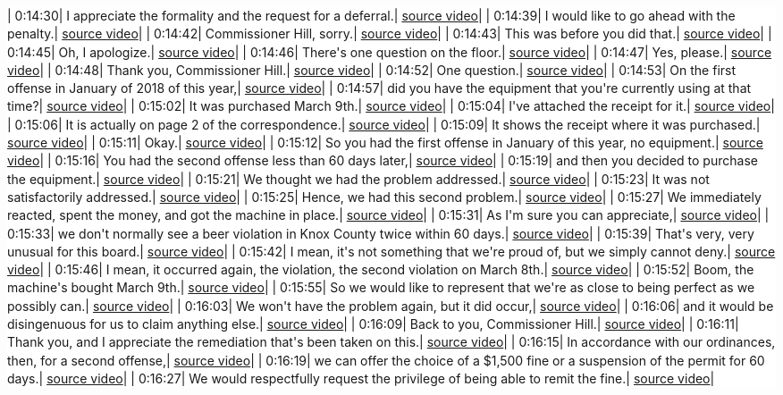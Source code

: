 | 0:14:30| I appreciate the formality and the request for a deferral.| [source video](https://archive.org/details/co-com-r-267-210524-combined?start=870)|
| 0:14:39| I would like to go ahead with the penalty.| [source video](https://archive.org/details/co-com-r-267-210524-combined?start=879)|
| 0:14:42| Commissioner Hill, sorry.| [source video](https://archive.org/details/co-com-r-267-210524-combined?start=882)|
| 0:14:43| This was before you did that.| [source video](https://archive.org/details/co-com-r-267-210524-combined?start=883)|
| 0:14:45| Oh, I apologize.| [source video](https://archive.org/details/co-com-r-267-210524-combined?start=885)|
| 0:14:46| There's one question on the floor.| [source video](https://archive.org/details/co-com-r-267-210524-combined?start=886)|
| 0:14:47| Yes, please.| [source video](https://archive.org/details/co-com-r-267-210524-combined?start=887)|
| 0:14:48| Thank you, Commissioner Hill.| [source video](https://archive.org/details/co-com-r-267-210524-combined?start=888)|
| 0:14:52| One question.| [source video](https://archive.org/details/co-com-r-267-210524-combined?start=892)|
| 0:14:53| On the first offense in January of 2018 of this year,| [source video](https://archive.org/details/co-com-r-267-210524-combined?start=893)|
| 0:14:57| did you have the equipment that you're currently using at that time?| [source video](https://archive.org/details/co-com-r-267-210524-combined?start=897)|
| 0:15:02| It was purchased March 9th.| [source video](https://archive.org/details/co-com-r-267-210524-combined?start=902)|
| 0:15:04| I've attached the receipt for it.| [source video](https://archive.org/details/co-com-r-267-210524-combined?start=904)|
| 0:15:06| It is actually on page 2 of the correspondence.| [source video](https://archive.org/details/co-com-r-267-210524-combined?start=906)|
| 0:15:09| It shows the receipt where it was purchased.| [source video](https://archive.org/details/co-com-r-267-210524-combined?start=909)|
| 0:15:11| Okay.| [source video](https://archive.org/details/co-com-r-267-210524-combined?start=911)|
| 0:15:12| So you had the first offense in January of this year, no equipment.| [source video](https://archive.org/details/co-com-r-267-210524-combined?start=912)|
| 0:15:16| You had the second offense less than 60 days later,| [source video](https://archive.org/details/co-com-r-267-210524-combined?start=916)|
| 0:15:19| and then you decided to purchase the equipment.| [source video](https://archive.org/details/co-com-r-267-210524-combined?start=919)|
| 0:15:21| We thought we had the problem addressed.| [source video](https://archive.org/details/co-com-r-267-210524-combined?start=921)|
| 0:15:23| It was not satisfactorily addressed.| [source video](https://archive.org/details/co-com-r-267-210524-combined?start=923)|
| 0:15:25| Hence, we had this second problem.| [source video](https://archive.org/details/co-com-r-267-210524-combined?start=925)|
| 0:15:27| We immediately reacted, spent the money, and got the machine in place.| [source video](https://archive.org/details/co-com-r-267-210524-combined?start=927)|
| 0:15:31| As I'm sure you can appreciate,| [source video](https://archive.org/details/co-com-r-267-210524-combined?start=931)|
| 0:15:33| we don't normally see a beer violation in Knox County twice within 60 days.| [source video](https://archive.org/details/co-com-r-267-210524-combined?start=933)|
| 0:15:39| That's very, very unusual for this board.| [source video](https://archive.org/details/co-com-r-267-210524-combined?start=939)|
| 0:15:42| I mean, it's not something that we're proud of, but we simply cannot deny.| [source video](https://archive.org/details/co-com-r-267-210524-combined?start=942)|
| 0:15:46| I mean, it occurred again, the violation, the second violation on March 8th.| [source video](https://archive.org/details/co-com-r-267-210524-combined?start=946)|
| 0:15:52| Boom, the machine's bought March 9th.| [source video](https://archive.org/details/co-com-r-267-210524-combined?start=952)|
| 0:15:55| So we would like to represent that we're as close to being perfect as we possibly can.| [source video](https://archive.org/details/co-com-r-267-210524-combined?start=955)|
| 0:16:03| We won't have the problem again, but it did occur,| [source video](https://archive.org/details/co-com-r-267-210524-combined?start=963)|
| 0:16:06| and it would be disingenuous for us to claim anything else.| [source video](https://archive.org/details/co-com-r-267-210524-combined?start=966)|
| 0:16:09| Back to you, Commissioner Hill.| [source video](https://archive.org/details/co-com-r-267-210524-combined?start=969)|
| 0:16:11| Thank you, and I appreciate the remediation that's been taken on this.| [source video](https://archive.org/details/co-com-r-267-210524-combined?start=971)|
| 0:16:15| In accordance with our ordinances, then, for a second offense,| [source video](https://archive.org/details/co-com-r-267-210524-combined?start=975)|
| 0:16:19| we can offer the choice of a $1,500 fine or a suspension of the permit for 60 days.| [source video](https://archive.org/details/co-com-r-267-210524-combined?start=979)|
| 0:16:27| We would respectfully request the privilege of being able to remit the fine.| [source video](https://archive.org/details/co-com-r-267-210524-combined?start=987)|